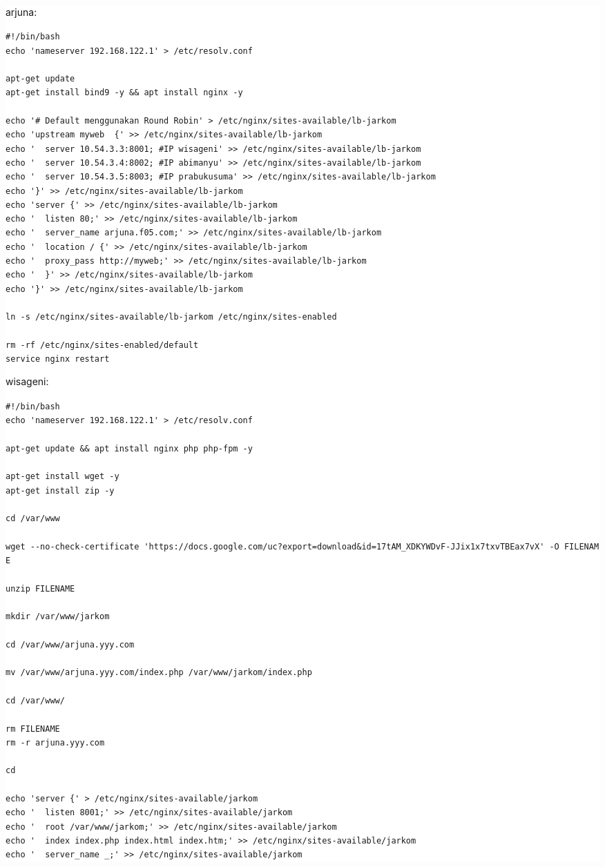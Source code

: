 arjuna:

```
#!/bin/bash
echo 'nameserver 192.168.122.1' > /etc/resolv.conf

apt-get update
apt-get install bind9 -y && apt install nginx -y

echo '# Default menggunakan Round Robin' > /etc/nginx/sites-available/lb-jarkom
echo 'upstream myweb  {' >> /etc/nginx/sites-available/lb-jarkom
echo '	server 10.54.3.3:8001; #IP wisageni' >> /etc/nginx/sites-available/lb-jarkom
echo '	server 10.54.3.4:8002; #IP abimanyu' >> /etc/nginx/sites-available/lb-jarkom
echo '	server 10.54.3.5:8003; #IP prabukusuma' >> /etc/nginx/sites-available/lb-jarkom
echo '}' >> /etc/nginx/sites-available/lb-jarkom
echo 'server {' >> /etc/nginx/sites-available/lb-jarkom
echo '	listen 80;' >> /etc/nginx/sites-available/lb-jarkom
echo '	server_name arjuna.f05.com;' >> /etc/nginx/sites-available/lb-jarkom
echo '	location / {' >> /etc/nginx/sites-available/lb-jarkom
echo '	proxy_pass http://myweb;' >> /etc/nginx/sites-available/lb-jarkom
echo '	}' >> /etc/nginx/sites-available/lb-jarkom
echo '}' >> /etc/nginx/sites-available/lb-jarkom

ln -s /etc/nginx/sites-available/lb-jarkom /etc/nginx/sites-enabled

rm -rf /etc/nginx/sites-enabled/default
service nginx restart
```

wisageni:

```
#!/bin/bash
echo 'nameserver 192.168.122.1' > /etc/resolv.conf

apt-get update && apt install nginx php php-fpm -y

apt-get install wget -y
apt-get install zip -y

cd /var/www

wget --no-check-certificate 'https://docs.google.com/uc?export=download&id=17tAM_XDKYWDvF-JJix1x7txvTBEax7vX' -O FILENAME

unzip FILENAME

mkdir /var/www/jarkom

cd /var/www/arjuna.yyy.com

mv /var/www/arjuna.yyy.com/index.php /var/www/jarkom/index.php

cd /var/www/

rm FILENAME
rm -r arjuna.yyy.com

cd

echo 'server {' > /etc/nginx/sites-available/jarkom
echo ' 	listen 8001;' >> /etc/nginx/sites-available/jarkom
echo ' 	root /var/www/jarkom;' >> /etc/nginx/sites-available/jarkom
echo ' 	index index.php index.html index.htm;' >> /etc/nginx/sites-available/jarkom
echo ' 	server_name _;' >> /etc/nginx/sites-available/jarkom
```